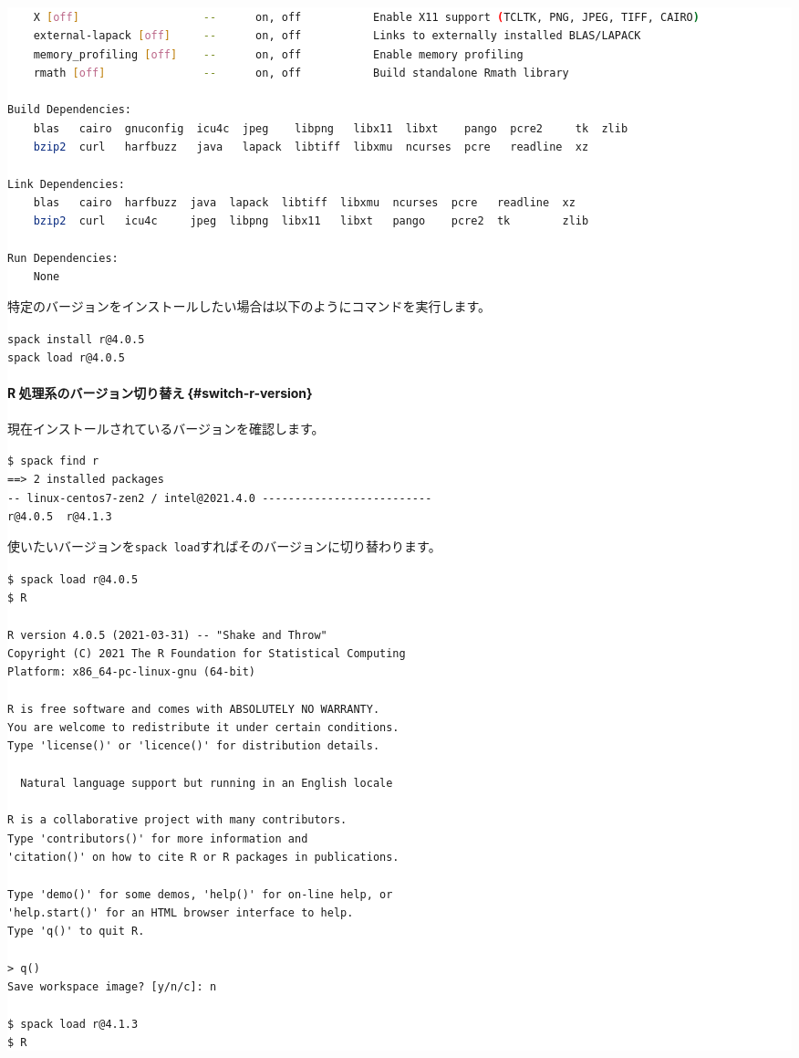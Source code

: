 ```bash
    X [off]                   --      on, off           Enable X11 support (TCLTK, PNG, JPEG, TIFF, CAIRO)
    external-lapack [off]     --      on, off           Links to externally installed BLAS/LAPACK
    memory_profiling [off]    --      on, off           Enable memory profiling
    rmath [off]               --      on, off           Build standalone Rmath library

Build Dependencies:
    blas   cairo  gnuconfig  icu4c  jpeg    libpng   libx11  libxt    pango  pcre2     tk  zlib
    bzip2  curl   harfbuzz   java   lapack  libtiff  libxmu  ncurses  pcre   readline  xz

Link Dependencies:
    blas   cairo  harfbuzz  java  lapack  libtiff  libxmu  ncurses  pcre   readline  xz
    bzip2  curl   icu4c     jpeg  libpng  libx11   libxt   pango    pcre2  tk        zlib

Run Dependencies:
    None
```

特定のバージョンをインストールしたい場合は以下のようにコマンドを実行します。

```bash
spack install r@4.0.5
spack load r@4.0.5
```

#### R 処理系のバージョン切り替え {#switch-r-version}

現在インストールされているバージョンを確認します。

```
$ spack find r
==> 2 installed packages
-- linux-centos7-zen2 / intel@2021.4.0 --------------------------
r@4.0.5  r@4.1.3

```

使いたいバージョンを`spack load`すればそのバージョンに切り替わります。

```
$ spack load r@4.0.5
$ R

R version 4.0.5 (2021-03-31) -- "Shake and Throw"
Copyright (C) 2021 The R Foundation for Statistical Computing
Platform: x86_64-pc-linux-gnu (64-bit)

R is free software and comes with ABSOLUTELY NO WARRANTY.
You are welcome to redistribute it under certain conditions.
Type 'license()' or 'licence()' for distribution details.

  Natural language support but running in an English locale

R is a collaborative project with many contributors.
Type 'contributors()' for more information and
'citation()' on how to cite R or R packages in publications.

Type 'demo()' for some demos, 'help()' for on-line help, or
'help.start()' for an HTML browser interface to help.
Type 'q()' to quit R.

> q()
Save workspace image? [y/n/c]: n

$ spack load r@4.1.3
$ R

```